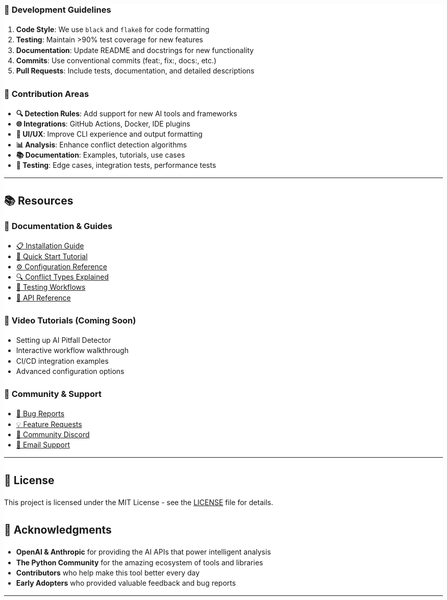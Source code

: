### 📝 **Development Guidelines**

1. **Code Style**: We use `black` and `flake8` for code formatting
2. **Testing**: Maintain >90% test coverage for new features
3. **Documentation**: Update README and docstrings for new functionality
4. **Commits**: Use conventional commits (feat:, fix:, docs:, etc.)
5. **Pull Requests**: Include tests, documentation, and detailed descriptions

### 🎯 **Contribution Areas**

- **🔍 Detection Rules**: Add support for new AI tools and frameworks
- **🌐 Integrations**: GitHub Actions, Docker, IDE plugins
- **🎨 UI/UX**: Improve CLI experience and output formatting
- **📊 Analysis**: Enhance conflict detection algorithms
- **📚 Documentation**: Examples, tutorials, use cases
- **🧪 Testing**: Edge cases, integration tests, performance tests

---

## 📚 Resources

### 📖 **Documentation & Guides**
- [📋 Installation Guide](docs/installation.md)
- [🚀 Quick Start Tutorial](docs/quickstart.md)  
- [⚙️ Configuration Reference](docs/configuration.md)
- [🔍 Conflict Types Explained](docs/conflict-types.md)
- [🧪 Testing Workflows](docs/testing.md)
- [🔧 API Reference](docs/api-reference.md)

### 🎥 **Video Tutorials** (Coming Soon)
- Setting up AI Pitfall Detector
- Interactive workflow walkthrough
- CI/CD integration examples
- Advanced configuration options

### 💬 **Community & Support**
- [🐛 Bug Reports](https://github.com/yourusername/ai-pitfall-detector/issues)
- [💡 Feature Requests](https://github.com/yourusername/ai-pitfall-detector/discussions)
- [💬 Community Discord](https://discord.gg/ai-pitfall-detector)
- [📧 Email Support](mailto:support@ai-pitfall-detector.com)

---

## 📝 License

This project is licensed under the MIT License - see the [LICENSE](LICENSE) file for details.

## 🙏 Acknowledgments

- **OpenAI & Anthropic** for providing the AI APIs that power intelligent analysis
- **The Python Community** for the amazing ecosystem of tools and libraries
- **Contributors** who help make this tool better every day
- **Early Adopters** who provided valuable feedback and bug reports

---
